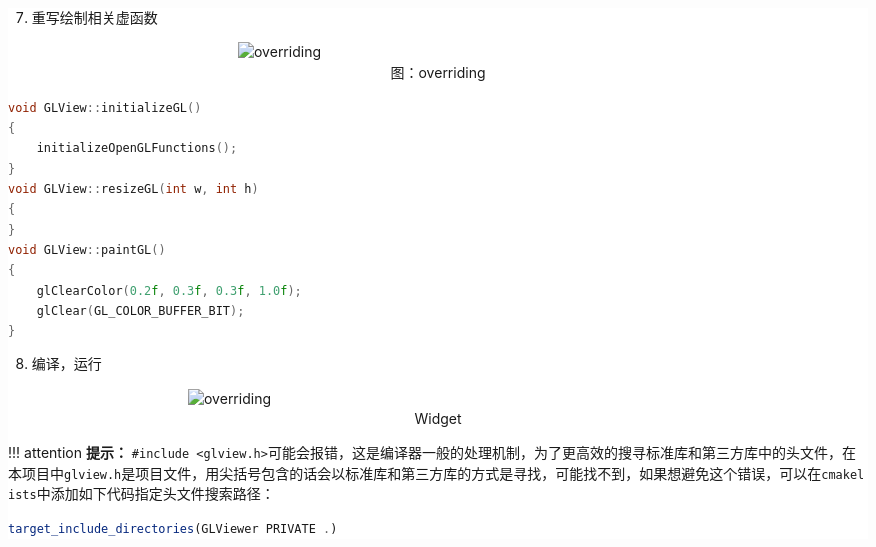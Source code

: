 7. 重写绘制相关虚函数
<img src="../img/cad/image-4.png" alt="overriding" title="overriding" width="400" align="middle" style="display: block; margin-left: auto; margin-right: auto;"/>
<figcaption style="text-align: center;">图：overriding</figcaption>

```C++
void GLView::initializeGL()
{
    initializeOpenGLFunctions();
}
void GLView::resizeGL(int w, int h)
{
}
void GLView::paintGL()
{
    glClearColor(0.2f, 0.3f, 0.3f, 1.0f);
    glClear(GL_COLOR_BUFFER_BIT);
}
```

8. 编译，运行

<img src="../img/cad/image-hello widget.png" alt="overriding" title="overriding" width="500" align="middle" style="display: block; margin-left: auto; margin-right: auto;"/>
<figcaption style="text-align: center;">Widget</figcaption>

!!! attention
    **提示：** `#include <glview.h>`可能会报错，这是编译器一般的处理机制，为了更高效的搜寻标准库和第三方库中的头文件，在本项目中`glview.h`是项目文件，用尖括号包含的话会以标准库和第三方库的方式是寻找，可能找不到，如果想避免这个错误，可以在`cmakelists`中添加如下代码指定头文件搜索路径：

```js
target_include_directories(GLViewer PRIVATE .)
```